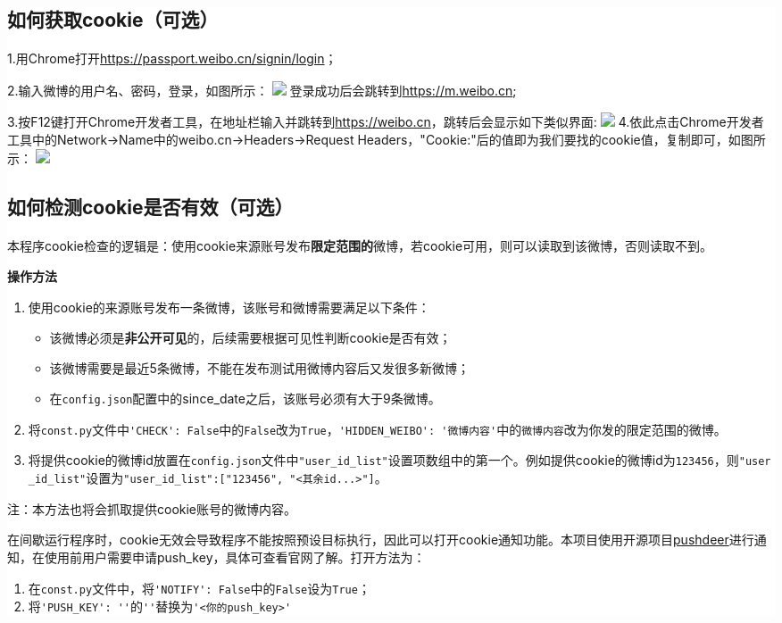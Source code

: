 ## 如何获取cookie（可选）

1.用Chrome打开<https://passport.weibo.cn/signin/login>；

2.输入微博的用户名、密码，登录，如图所示：
![](https://picture.cognize.me/cognize/github/weibospider/cookie1.png)
登录成功后会跳转到<https://m.weibo.cn>;

3.按F12键打开Chrome开发者工具，在地址栏输入并跳转到<https://weibo.cn>，跳转后会显示如下类似界面:
![](https://picture.cognize.me/cognize/github/weibospider/cookie2.png)
4.依此点击Chrome开发者工具中的Network->Name中的weibo.cn->Headers->Request Headers，"Cookie:"后的值即为我们要找的cookie值，复制即可，如图所示：
![](https://picture.cognize.me/cognize/github/weibospider/cookie3.png)

## 如何检测cookie是否有效（可选）

本程序cookie检查的逻辑是：使用cookie来源账号发布**限定范围的**微博，若cookie可用，则可以读取到该微博，否则读取不到。

**操作方法**

1. 使用cookie的来源账号发布一条微博，该账号和微博需要满足以下条件：

   * 该微博必须是**非公开可见**的，后续需要根据可见性判断cookie是否有效；

   * 该微博需要是最近5条微博，不能在发布测试用微博内容后又发很多新微博；

   * 在`config.json`配置中的since_date之后，该账号必须有大于9条微博。

2. 将`const.py`文件中`'CHECK': False`中的`False`改为`True`，`'HIDDEN_WEIBO': '微博内容'`中的`微博内容`改为你发的限定范围的微博。

3. 将提供cookie的微博id放置在`config.json`文件中`"user_id_list"`设置项数组中的第一个。例如提供cookie的微博id为`123456`，则`"user_id_list"`设置为`"user_id_list":["123456", "<其余id...>"]`。

注：本方法也将会抓取提供cookie账号的微博内容。

在间歇运行程序时，cookie无效会导致程序不能按照预设目标执行，因此可以打开cookie通知功能。本项目使用开源项目[pushdeer](https://github.com/easychen/pushdeer)进行通知，在使用前用户需要申请push_key，具体可查看官网了解。打开方法为：

1. 在`const.py`文件中，将`'NOTIFY': False`中的`False`设为`True`；
2. 将`'PUSH_KEY': ''`的`''`替换为`'<你的push_key>'`
